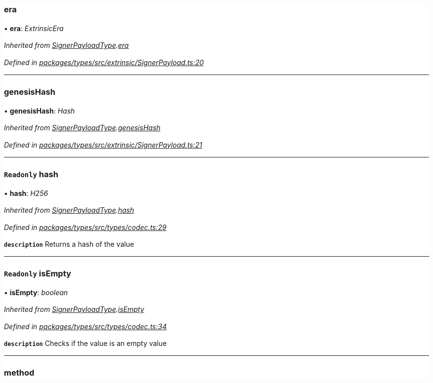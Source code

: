 ###  era

• **era**: *ExtrinsicEra*

*Inherited from [SignerPayloadType](../interfaces/_packages_types_src_extrinsic_signerpayload_.signerpayloadtype.md).[era](../interfaces/_packages_types_src_extrinsic_signerpayload_.signerpayloadtype.md#era)*

*Defined in [packages/types/src/extrinsic/SignerPayload.ts:20](https://github.com/polkadot-js/api/blob/918bb73547/packages/types/src/extrinsic/SignerPayload.ts#L20)*

___

###  genesisHash

• **genesisHash**: *Hash*

*Inherited from [SignerPayloadType](../interfaces/_packages_types_src_extrinsic_signerpayload_.signerpayloadtype.md).[genesisHash](../interfaces/_packages_types_src_extrinsic_signerpayload_.signerpayloadtype.md#genesishash)*

*Defined in [packages/types/src/extrinsic/SignerPayload.ts:21](https://github.com/polkadot-js/api/blob/918bb73547/packages/types/src/extrinsic/SignerPayload.ts#L21)*

___

### `Readonly` hash

• **hash**: *H256*

*Inherited from [SignerPayloadType](../interfaces/_packages_types_src_extrinsic_signerpayload_.signerpayloadtype.md).[hash](../interfaces/_packages_types_src_extrinsic_signerpayload_.signerpayloadtype.md#readonly-hash)*

*Defined in [packages/types/src/types/codec.ts:29](https://github.com/polkadot-js/api/blob/918bb73547/packages/types/src/types/codec.ts#L29)*

**`description`** Returns a hash of the value

___

### `Readonly` isEmpty

• **isEmpty**: *boolean*

*Inherited from [SignerPayloadType](../interfaces/_packages_types_src_extrinsic_signerpayload_.signerpayloadtype.md).[isEmpty](../interfaces/_packages_types_src_extrinsic_signerpayload_.signerpayloadtype.md#readonly-isempty)*

*Defined in [packages/types/src/types/codec.ts:34](https://github.com/polkadot-js/api/blob/918bb73547/packages/types/src/types/codec.ts#L34)*

**`description`** Checks if the value is an empty value

___

###  method
